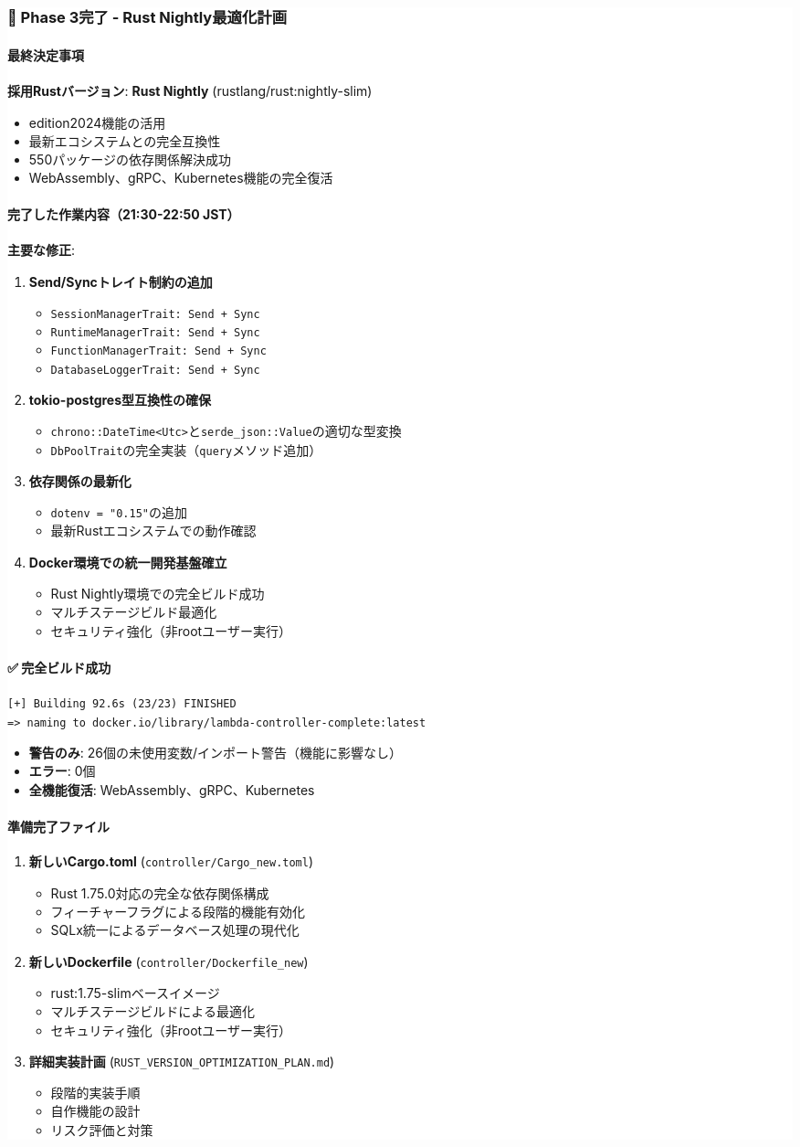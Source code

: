 ### 🎉 Phase 3完了 - Rust Nightly最適化計画

#### 最終決定事項
**採用Rustバージョン**: **Rust Nightly** (rustlang/rust:nightly-slim)
- edition2024機能の活用
- 最新エコシステムとの完全互換性
- 550パッケージの依存関係解決成功
- WebAssembly、gRPC、Kubernetes機能の完全復活

#### 完了した作業内容（21:30-22:50 JST）
**主要な修正**:
1. **Send/Syncトレイト制約の追加**
   - `SessionManagerTrait: Send + Sync`
   - `RuntimeManagerTrait: Send + Sync`
   - `FunctionManagerTrait: Send + Sync`
   - `DatabaseLoggerTrait: Send + Sync`

2. **tokio-postgres型互換性の確保**
   - `chrono::DateTime<Utc>`と`serde_json::Value`の適切な型変換
   - `DbPoolTrait`の完全実装（`query`メソッド追加）

3. **依存関係の最新化**
   - `dotenv = "0.15"`の追加
   - 最新Rustエコシステムでの動作確認

4. **Docker環境での統一開発基盤確立**
   - Rust Nightly環境での完全ビルド成功
   - マルチステージビルド最適化
   - セキュリティ強化（非rootユーザー実行）

#### ✅ 完全ビルド成功
```
[+] Building 92.6s (23/23) FINISHED
=> naming to docker.io/library/lambda-controller-complete:latest
```
- **警告のみ**: 26個の未使用変数/インポート警告（機能に影響なし）
- **エラー**: 0個
- **全機能復活**: WebAssembly、gRPC、Kubernetes

#### 準備完了ファイル
1. **新しいCargo.toml** (`controller/Cargo_new.toml`)
   - Rust 1.75.0対応の完全な依存関係構成
   - フィーチャーフラグによる段階的機能有効化
   - SQLx統一によるデータベース処理の現代化

2. **新しいDockerfile** (`controller/Dockerfile_new`)
   - rust:1.75-slimベースイメージ
   - マルチステージビルドによる最適化
   - セキュリティ強化（非rootユーザー実行）

3. **詳細実装計画** (`RUST_VERSION_OPTIMIZATION_PLAN.md`)
   - 段階的実装手順
   - 自作機能の設計
   - リスク評価と対策
